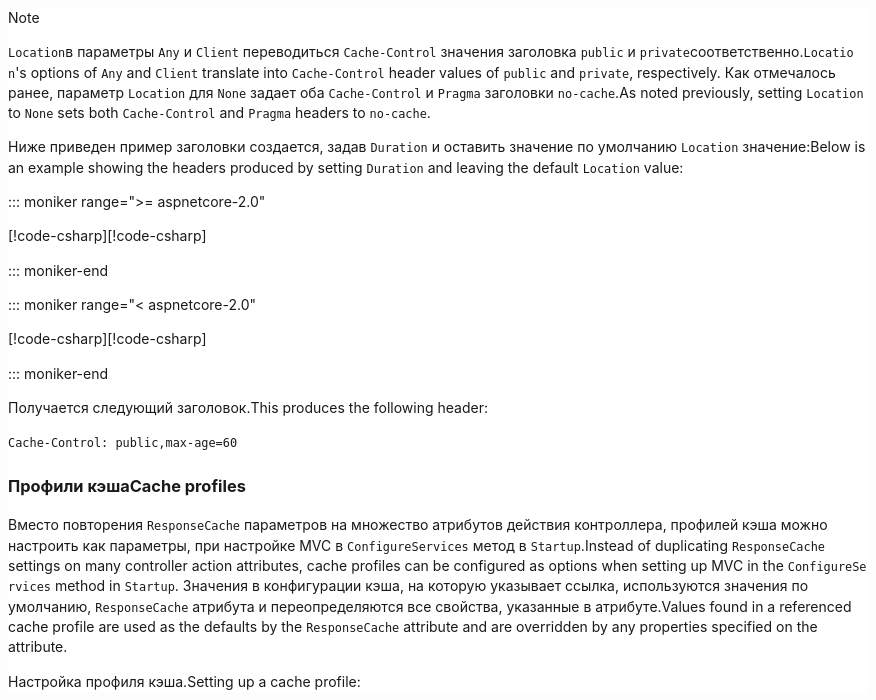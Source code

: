 > [!NOTE]
> <span data-ttu-id="668b7-225">`Location`в параметры `Any` и `Client` переводиться `Cache-Control` значения заголовка `public` и `private`соответственно.</span><span class="sxs-lookup"><span data-stu-id="668b7-225">`Location`'s options of `Any` and `Client` translate into `Cache-Control` header values of `public` and `private`, respectively.</span></span> <span data-ttu-id="668b7-226">Как отмечалось ранее, параметр `Location` для `None` задает оба `Cache-Control` и `Pragma` заголовки `no-cache`.</span><span class="sxs-lookup"><span data-stu-id="668b7-226">As noted previously, setting `Location` to `None` sets both `Cache-Control` and `Pragma` headers to `no-cache`.</span></span>

<span data-ttu-id="668b7-227">Ниже приведен пример заголовки создается, задав `Duration` и оставить значение по умолчанию `Location` значение:</span><span class="sxs-lookup"><span data-stu-id="668b7-227">Below is an example showing the headers produced by setting `Duration` and leaving the default `Location` value:</span></span>

::: moniker range=">= aspnetcore-2.0"

<span data-ttu-id="668b7-228">[!code-csharp[](response/samples/2.x/ResponseCacheSample/Controllers/HomeController.cs?name=snippet_duration&highlight=1)]</span><span class="sxs-lookup"><span data-stu-id="668b7-228">[!code-csharp[](response/samples/2.x/ResponseCacheSample/Controllers/HomeController.cs?name=snippet_duration&highlight=1)]</span></span>

::: moniker-end

::: moniker range="< aspnetcore-2.0"

<span data-ttu-id="668b7-229">[!code-csharp[](response/samples/1.x/ResponseCacheSample/Controllers/HomeController.cs?name=snippet_duration&highlight=1)]</span><span class="sxs-lookup"><span data-stu-id="668b7-229">[!code-csharp[](response/samples/1.x/ResponseCacheSample/Controllers/HomeController.cs?name=snippet_duration&highlight=1)]</span></span>

::: moniker-end

<span data-ttu-id="668b7-230">Получается следующий заголовок.</span><span class="sxs-lookup"><span data-stu-id="668b7-230">This produces the following header:</span></span>

```
Cache-Control: public,max-age=60
```

### <a name="cache-profiles"></a><span data-ttu-id="668b7-231">Профили кэша</span><span class="sxs-lookup"><span data-stu-id="668b7-231">Cache profiles</span></span>

<span data-ttu-id="668b7-232">Вместо повторения `ResponseCache` параметров на множество атрибутов действия контроллера, профилей кэша можно настроить как параметры, при настройке MVC в `ConfigureServices` метод в `Startup`.</span><span class="sxs-lookup"><span data-stu-id="668b7-232">Instead of duplicating `ResponseCache` settings on many controller action attributes, cache profiles can be configured as options when setting up MVC in the `ConfigureServices` method in `Startup`.</span></span> <span data-ttu-id="668b7-233">Значения в конфигурации кэша, на которую указывает ссылка, используются значения по умолчанию, `ResponseCache` атрибута и переопределяются все свойства, указанные в атрибуте.</span><span class="sxs-lookup"><span data-stu-id="668b7-233">Values found in a referenced cache profile are used as the defaults by the `ResponseCache` attribute and are overridden by any properties specified on the attribute.</span></span>

<span data-ttu-id="668b7-234">Настройка профиля кэша.</span><span class="sxs-lookup"><span data-stu-id="668b7-234">Setting up a cache profile:</span></span>

